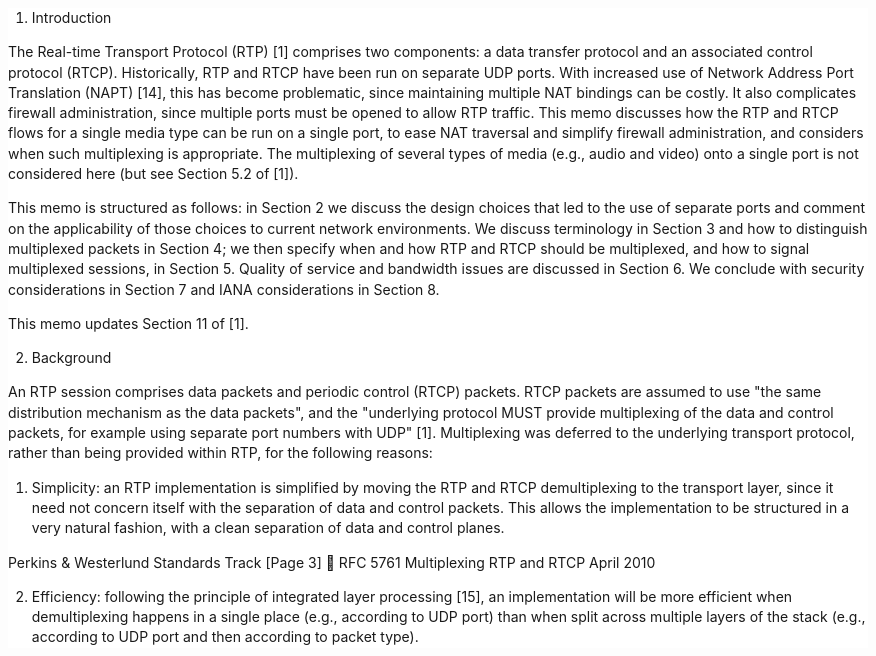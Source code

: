 
1.  Introduction

   The Real-time Transport Protocol (RTP) [1] comprises two components:
   a data transfer protocol and an associated control protocol (RTCP).
   Historically, RTP and RTCP have been run on separate UDP ports.  With
   increased use of Network Address Port Translation (NAPT) [14], this
   has become problematic, since maintaining multiple NAT bindings can
   be costly.  It also complicates firewall administration, since
   multiple ports must be opened to allow RTP traffic.  This memo
   discusses how the RTP and RTCP flows for a single media type can be
   run on a single port, to ease NAT traversal and simplify firewall
   administration, and considers when such multiplexing is appropriate.
   The multiplexing of several types of media (e.g., audio and video)
   onto a single port is not considered here (but see Section 5.2 of
   [1]).

   This memo is structured as follows: in Section 2 we discuss the
   design choices that led to the use of separate ports and comment on
   the applicability of those choices to current network environments.
   We discuss terminology in Section 3 and how to distinguish
   multiplexed packets in Section 4; we then specify when and how RTP
   and RTCP should be multiplexed, and how to signal multiplexed
   sessions, in Section 5.  Quality of service and bandwidth issues are
   discussed in Section 6.  We conclude with security considerations in
   Section 7 and IANA considerations in Section 8.

   This memo updates Section 11 of [1].

2.  Background

   An RTP session comprises data packets and periodic control (RTCP)
   packets.  RTCP packets are assumed to use "the same distribution
   mechanism as the data packets", and the "underlying protocol MUST
   provide multiplexing of the data and control packets, for example
   using separate port numbers with UDP" [1].  Multiplexing was deferred
   to the underlying transport protocol, rather than being provided
   within RTP, for the following reasons:

   1.  Simplicity: an RTP implementation is simplified by moving the RTP
       and RTCP demultiplexing to the transport layer, since it need not
       concern itself with the separation of data and control packets.
       This allows the implementation to be structured in a very natural
       fashion, with a clean separation of data and control planes.








Perkins & Westerlund         Standards Track                    [Page 3]

RFC 5761                Multiplexing RTP and RTCP             April 2010


   2.  Efficiency: following the principle of integrated layer
       processing [15], an implementation will be more efficient when
       demultiplexing happens in a single place (e.g., according to UDP
       port) than when split across multiple layers of the stack (e.g.,
       according to UDP port and then according to packet type).
